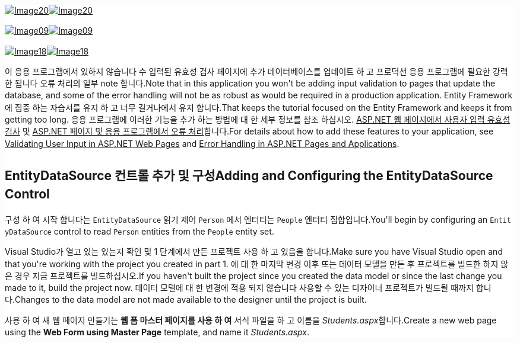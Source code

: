 <span data-ttu-id="6f1a2-112">[![Image20](the-entity-framework-and-aspnet-getting-started-part-2/_static/image2.png)](the-entity-framework-and-aspnet-getting-started-part-2/_static/image1.png)</span><span class="sxs-lookup"><span data-stu-id="6f1a2-112">[![Image20](the-entity-framework-and-aspnet-getting-started-part-2/_static/image2.png)](the-entity-framework-and-aspnet-getting-started-part-2/_static/image1.png)</span></span>

<span data-ttu-id="6f1a2-113">[![Image09](the-entity-framework-and-aspnet-getting-started-part-2/_static/image4.png)](the-entity-framework-and-aspnet-getting-started-part-2/_static/image3.png)</span><span class="sxs-lookup"><span data-stu-id="6f1a2-113">[![Image09](the-entity-framework-and-aspnet-getting-started-part-2/_static/image4.png)](the-entity-framework-and-aspnet-getting-started-part-2/_static/image3.png)</span></span>

<span data-ttu-id="6f1a2-114">[![Image18](the-entity-framework-and-aspnet-getting-started-part-2/_static/image6.png)](the-entity-framework-and-aspnet-getting-started-part-2/_static/image5.png)</span><span class="sxs-lookup"><span data-stu-id="6f1a2-114">[![Image18](the-entity-framework-and-aspnet-getting-started-part-2/_static/image6.png)](the-entity-framework-and-aspnet-getting-started-part-2/_static/image5.png)</span></span>

<span data-ttu-id="6f1a2-115">이 응용 프로그램에서 있하지 않습니다 수 입력된 유효성 검사 페이지에 추가 데이터베이스를 업데이트 하 고 프로덕션 응용 프로그램에 필요한 강력한 됩니다 오류 처리의 일부 note 합니다.</span><span class="sxs-lookup"><span data-stu-id="6f1a2-115">Note that in this application you won't be adding input validation to pages that update the database, and some of the error handling will not be as robust as would be required in a production application.</span></span> <span data-ttu-id="6f1a2-116">Entity Framework에 집중 하는 자습서를 유지 하 고 너무 길거나에서 유지 합니다.</span><span class="sxs-lookup"><span data-stu-id="6f1a2-116">That keeps the tutorial focused on the Entity Framework and keeps it from getting too long.</span></span> <span data-ttu-id="6f1a2-117">응용 프로그램에 이러한 기능을 추가 하는 방법에 대 한 세부 정보를 참조 하십시오. [ASP.NET 웹 페이지에서 사용자 입력 유효성 검사](https://msdn.microsoft.com/library/7kh55542.aspx) 및 [ASP.NET 페이지 및 응용 프로그램에서 오류 처리](https://msdn.microsoft.com/library/w16865z6.aspx)합니다.</span><span class="sxs-lookup"><span data-stu-id="6f1a2-117">For details about how to add these features to your application, see [Validating User Input in ASP.NET Web Pages](https://msdn.microsoft.com/library/7kh55542.aspx) and [Error Handling in ASP.NET Pages and Applications](https://msdn.microsoft.com/library/w16865z6.aspx).</span></span>

## <a name="adding-and-configuring-the-entitydatasource-control"></a><span data-ttu-id="6f1a2-118">EntityDataSource 컨트롤 추가 및 구성</span><span class="sxs-lookup"><span data-stu-id="6f1a2-118">Adding and Configuring the EntityDataSource Control</span></span>

<span data-ttu-id="6f1a2-119">구성 하 여 시작 합니다는 `EntityDataSource` 읽기 제어 `Person` 에서 엔터티는 `People` 엔터티 집합입니다.</span><span class="sxs-lookup"><span data-stu-id="6f1a2-119">You'll begin by configuring an `EntityDataSource` control to read `Person` entities from the `People` entity set.</span></span>

<span data-ttu-id="6f1a2-120">Visual Studio가 열고 있는 있는지 확인 및 1 단계에서 만든 프로젝트 사용 하 고 있음을 합니다.</span><span class="sxs-lookup"><span data-stu-id="6f1a2-120">Make sure you have Visual Studio open and that you're working with the project you created in part 1.</span></span> <span data-ttu-id="6f1a2-121">에 대 한 마지막 변경 이후 또는 데이터 모델을 만든 후 프로젝트를 빌드한 하지 않은 경우 지금 프로젝트를 빌드하십시오.</span><span class="sxs-lookup"><span data-stu-id="6f1a2-121">If you haven't built the project since you created the data model or since the last change you made to it, build the project now.</span></span> <span data-ttu-id="6f1a2-122">데이터 모델에 대 한 변경에 적용 되지 않습니다 사용할 수 있는 디자이너 프로젝트가 빌드될 때까지 합니다.</span><span class="sxs-lookup"><span data-stu-id="6f1a2-122">Changes to the data model are not made available to the designer until the project is built.</span></span>

<span data-ttu-id="6f1a2-123">사용 하 여 새 웹 페이지 만들기는 **웹 폼 마스터 페이지를 사용 하 여** 서식 파일을 하 고 이름을 *Students.aspx*합니다.</span><span class="sxs-lookup"><span data-stu-id="6f1a2-123">Create a new web page using the **Web Form using Master Page** template, and name it *Students.aspx*.</span></span>
